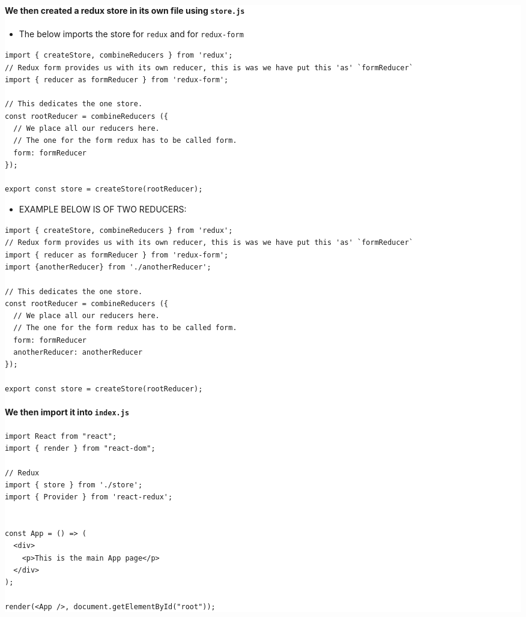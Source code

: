 #### We then created a redux store in its own file using `store.js`
- The below imports the store for `redux` and for `redux-form`

```
import { createStore, combineReducers } from 'redux';
// Redux form provides us with its own reducer, this is was we have put this 'as' `formReducer`
import { reducer as formReducer } from 'redux-form'; 

// This dedicates the one store. 
const rootReducer = combineReducers ({
  // We place all our reducers here.
  // The one for the form redux has to be called form.
  form: formReducer
});

export const store = createStore(rootReducer);
```

- EXAMPLE BELOW IS OF TWO REDUCERS:

```
import { createStore, combineReducers } from 'redux';
// Redux form provides us with its own reducer, this is was we have put this 'as' `formReducer`
import { reducer as formReducer } from 'redux-form'; 
import {anotherReducer} from './anotherReducer';

// This dedicates the one store. 
const rootReducer = combineReducers ({
  // We place all our reducers here.
  // The one for the form redux has to be called form.
  form: formReducer
  anotherReducer: anotherReducer
});

export const store = createStore(rootReducer);
```

#### We then import it into `index.js`

```
import React from "react";
import { render } from "react-dom";

// Redux
import { store } from './store';
import { Provider } from 'react-redux';


const App = () => (
  <div>
    <p>This is the main App page</p>
  </div>
);

render(<App />, document.getElementById("root"));
```
